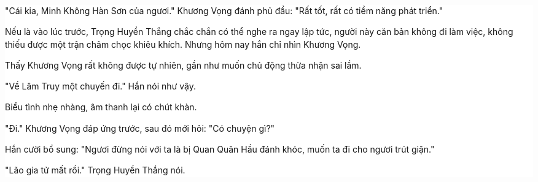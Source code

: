 "Cái kia, Minh Không Hàn Sơn của ngươi." Khương Vọng đánh phủ đầu: "Rất tốt, rất có tiềm năng phát triển."

Nếu là vào lúc trước, Trọng Huyền Thắng chắc chắn có thể nghe ra ngay lập tức, người này căn bản không đi làm việc, không thiếu được một trận châm chọc khiêu khích. Nhưng hôm nay hắn chỉ nhìn Khương Vọng.

Thấy Khương Vọng rất không được tự nhiên, gần như muốn chủ động thừa nhận sai lầm.

"Về Lâm Truy một chuyến đi." Hắn nói như vậy.

Biểu tình nhẹ nhàng, âm thanh lại có chút khàn.

"Đi." Khương Vọng đáp ứng trước, sau đó mới hỏi: "Có chuyện gì?"

Hắn cười bổ sung: "Ngươi đừng nói với ta là bị Quan Quân Hầu đánh khóc, muốn ta đi cho ngươi trút giận."

"Lão gia tử mất rồi." Trọng Huyền Thắng nói.